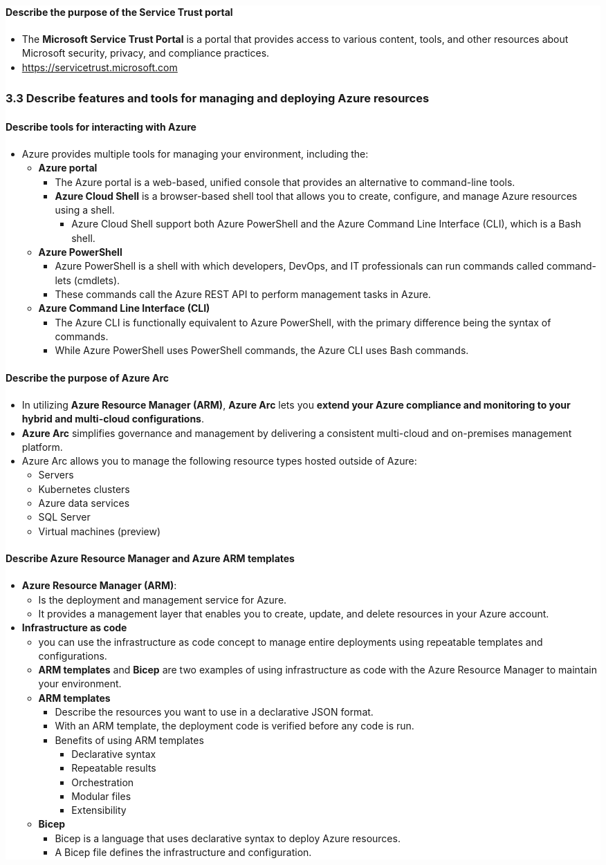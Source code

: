#### Describe the purpose of the Service Trust portal

- The **Microsoft Service Trust Portal** is a portal that provides access to various content, tools, and other resources about Microsoft security, privacy, and compliance practices.
- https://servicetrust.microsoft.com

### 3.3 Describe features and tools for managing and deploying Azure resources

#### Describe tools for interacting with Azure

- Azure provides multiple tools for managing your environment, including the:
  - **Azure portal**
    - The Azure portal is a web-based, unified console that provides an alternative to command-line tools.
    - **Azure Cloud Shell** is a browser-based shell tool that allows you to create, configure, and manage Azure resources using a shell.
      - Azure Cloud Shell support both Azure PowerShell and the Azure Command Line Interface (CLI), which is a Bash shell.
  - **Azure PowerShell**
    - Azure PowerShell is a shell with which developers, DevOps, and IT professionals can run commands called command-lets (cmdlets).
    - These commands call the Azure REST API to perform management tasks in Azure.
  - **Azure Command Line Interface (CLI)**
    - The Azure CLI is functionally equivalent to Azure PowerShell, with the primary difference being the syntax of commands.
    - While Azure PowerShell uses PowerShell commands, the Azure CLI uses Bash commands.

#### Describe the purpose of Azure Arc

- In utilizing **Azure Resource Manager (ARM)**, **Azure Arc** lets you **extend your Azure compliance and monitoring to your hybrid and multi-cloud configurations**.
- **Azure Arc** simplifies governance and management by delivering a consistent multi-cloud and on-premises management platform.
- Azure Arc allows you to manage the following resource types hosted outside of Azure:
  - Servers
  - Kubernetes clusters
  - Azure data services
  - SQL Server
  - Virtual machines (preview)

#### Describe Azure Resource Manager and Azure ARM templates

- **Azure Resource Manager (ARM)**:
  - Is the deployment and management service for Azure.
  - It provides a management layer that enables you to create, update, and delete resources in your Azure account.
- **Infrastructure as code**
  - you can use the infrastructure as code concept to manage entire deployments using repeatable templates and configurations.
  - **ARM templates** and **Bicep** are two examples of using infrastructure as code with the Azure Resource Manager to maintain your environment.
  - **ARM templates**
    - Describe the resources you want to use in a declarative JSON format.
    - With an ARM template, the deployment code is verified before any code is run.
    - Benefits of using ARM templates
      - Declarative syntax
      - Repeatable results
      - Orchestration
      - Modular files
      - Extensibility
  - **Bicep**
    - Bicep is a language that uses declarative syntax to deploy Azure resources.
    - A Bicep file defines the infrastructure and configuration.